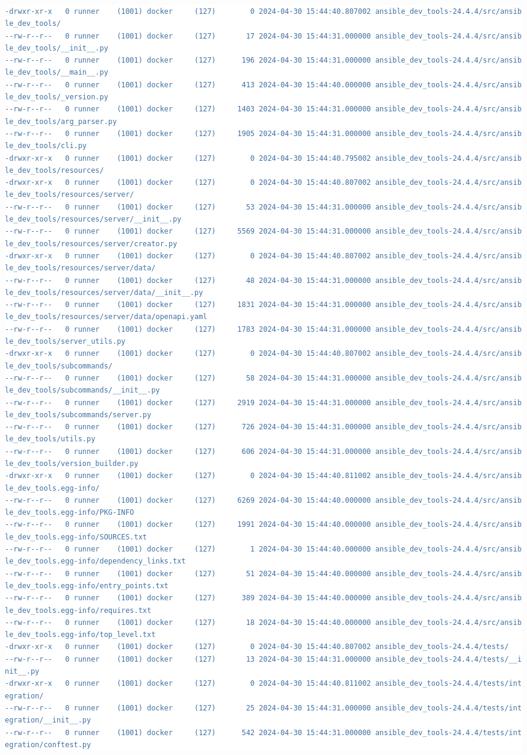 ```diff
-drwxr-xr-x   0 runner    (1001) docker     (127)        0 2024-04-30 15:44:40.807002 ansible_dev_tools-24.4.4/src/ansible_dev_tools/
--rw-r--r--   0 runner    (1001) docker     (127)       17 2024-04-30 15:44:31.000000 ansible_dev_tools-24.4.4/src/ansible_dev_tools/__init__.py
--rw-r--r--   0 runner    (1001) docker     (127)      196 2024-04-30 15:44:31.000000 ansible_dev_tools-24.4.4/src/ansible_dev_tools/__main__.py
--rw-r--r--   0 runner    (1001) docker     (127)      413 2024-04-30 15:44:40.000000 ansible_dev_tools-24.4.4/src/ansible_dev_tools/_version.py
--rw-r--r--   0 runner    (1001) docker     (127)     1403 2024-04-30 15:44:31.000000 ansible_dev_tools-24.4.4/src/ansible_dev_tools/arg_parser.py
--rw-r--r--   0 runner    (1001) docker     (127)     1905 2024-04-30 15:44:31.000000 ansible_dev_tools-24.4.4/src/ansible_dev_tools/cli.py
-drwxr-xr-x   0 runner    (1001) docker     (127)        0 2024-04-30 15:44:40.795002 ansible_dev_tools-24.4.4/src/ansible_dev_tools/resources/
-drwxr-xr-x   0 runner    (1001) docker     (127)        0 2024-04-30 15:44:40.807002 ansible_dev_tools-24.4.4/src/ansible_dev_tools/resources/server/
--rw-r--r--   0 runner    (1001) docker     (127)       53 2024-04-30 15:44:31.000000 ansible_dev_tools-24.4.4/src/ansible_dev_tools/resources/server/__init__.py
--rw-r--r--   0 runner    (1001) docker     (127)     5569 2024-04-30 15:44:31.000000 ansible_dev_tools-24.4.4/src/ansible_dev_tools/resources/server/creator.py
-drwxr-xr-x   0 runner    (1001) docker     (127)        0 2024-04-30 15:44:40.807002 ansible_dev_tools-24.4.4/src/ansible_dev_tools/resources/server/data/
--rw-r--r--   0 runner    (1001) docker     (127)       48 2024-04-30 15:44:31.000000 ansible_dev_tools-24.4.4/src/ansible_dev_tools/resources/server/data/__init__.py
--rw-r--r--   0 runner    (1001) docker     (127)     1831 2024-04-30 15:44:31.000000 ansible_dev_tools-24.4.4/src/ansible_dev_tools/resources/server/data/openapi.yaml
--rw-r--r--   0 runner    (1001) docker     (127)     1783 2024-04-30 15:44:31.000000 ansible_dev_tools-24.4.4/src/ansible_dev_tools/server_utils.py
-drwxr-xr-x   0 runner    (1001) docker     (127)        0 2024-04-30 15:44:40.807002 ansible_dev_tools-24.4.4/src/ansible_dev_tools/subcommands/
--rw-r--r--   0 runner    (1001) docker     (127)       58 2024-04-30 15:44:31.000000 ansible_dev_tools-24.4.4/src/ansible_dev_tools/subcommands/__init__.py
--rw-r--r--   0 runner    (1001) docker     (127)     2919 2024-04-30 15:44:31.000000 ansible_dev_tools-24.4.4/src/ansible_dev_tools/subcommands/server.py
--rw-r--r--   0 runner    (1001) docker     (127)      726 2024-04-30 15:44:31.000000 ansible_dev_tools-24.4.4/src/ansible_dev_tools/utils.py
--rw-r--r--   0 runner    (1001) docker     (127)      606 2024-04-30 15:44:31.000000 ansible_dev_tools-24.4.4/src/ansible_dev_tools/version_builder.py
-drwxr-xr-x   0 runner    (1001) docker     (127)        0 2024-04-30 15:44:40.811002 ansible_dev_tools-24.4.4/src/ansible_dev_tools.egg-info/
--rw-r--r--   0 runner    (1001) docker     (127)     6269 2024-04-30 15:44:40.000000 ansible_dev_tools-24.4.4/src/ansible_dev_tools.egg-info/PKG-INFO
--rw-r--r--   0 runner    (1001) docker     (127)     1991 2024-04-30 15:44:40.000000 ansible_dev_tools-24.4.4/src/ansible_dev_tools.egg-info/SOURCES.txt
--rw-r--r--   0 runner    (1001) docker     (127)        1 2024-04-30 15:44:40.000000 ansible_dev_tools-24.4.4/src/ansible_dev_tools.egg-info/dependency_links.txt
--rw-r--r--   0 runner    (1001) docker     (127)       51 2024-04-30 15:44:40.000000 ansible_dev_tools-24.4.4/src/ansible_dev_tools.egg-info/entry_points.txt
--rw-r--r--   0 runner    (1001) docker     (127)      389 2024-04-30 15:44:40.000000 ansible_dev_tools-24.4.4/src/ansible_dev_tools.egg-info/requires.txt
--rw-r--r--   0 runner    (1001) docker     (127)       18 2024-04-30 15:44:40.000000 ansible_dev_tools-24.4.4/src/ansible_dev_tools.egg-info/top_level.txt
-drwxr-xr-x   0 runner    (1001) docker     (127)        0 2024-04-30 15:44:40.807002 ansible_dev_tools-24.4.4/tests/
--rw-r--r--   0 runner    (1001) docker     (127)       13 2024-04-30 15:44:31.000000 ansible_dev_tools-24.4.4/tests/__init__.py
-drwxr-xr-x   0 runner    (1001) docker     (127)        0 2024-04-30 15:44:40.811002 ansible_dev_tools-24.4.4/tests/integration/
--rw-r--r--   0 runner    (1001) docker     (127)       25 2024-04-30 15:44:31.000000 ansible_dev_tools-24.4.4/tests/integration/__init__.py
--rw-r--r--   0 runner    (1001) docker     (127)      542 2024-04-30 15:44:31.000000 ansible_dev_tools-24.4.4/tests/integration/conftest.py
```